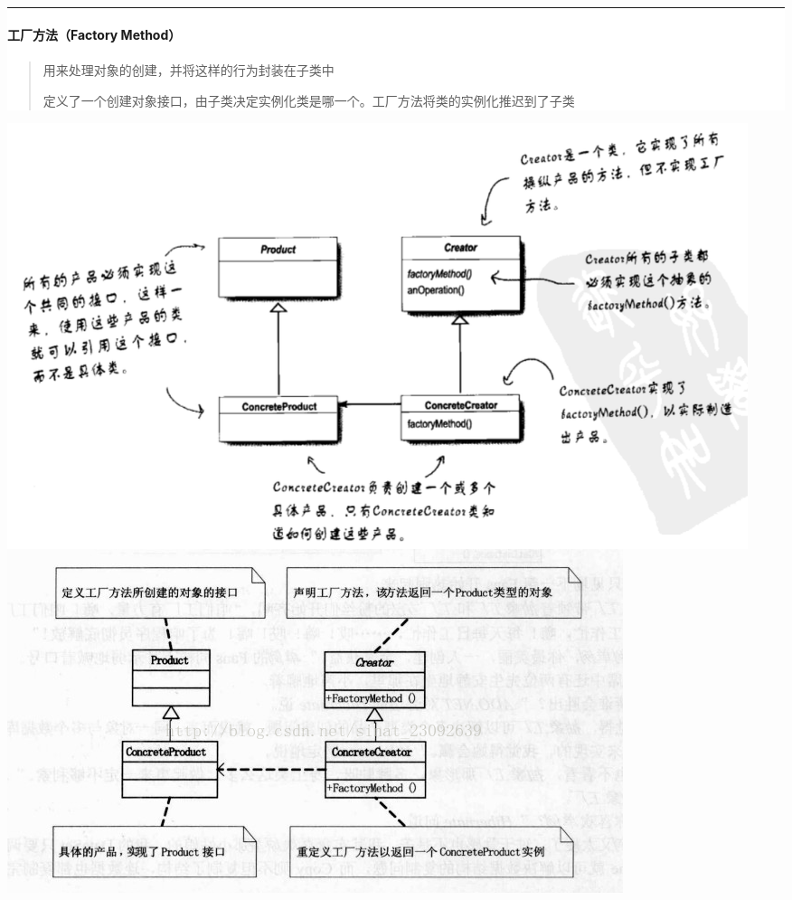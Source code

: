 ------

#### **工厂方法（Factory Method）**

> 用来处理对象的创建，并将这样的行为封装在子类中
>
> 定义了一个创建对象接口，由子类决定实例化类是哪一个。工厂方法将类的实例化推迟到了子类

<img src="../Texture/设计模式/工厂方法2.png" style="zoom:80%;" align="left" />

<img src="../Texture/设计模式/工厂方法.png" align="left" />
